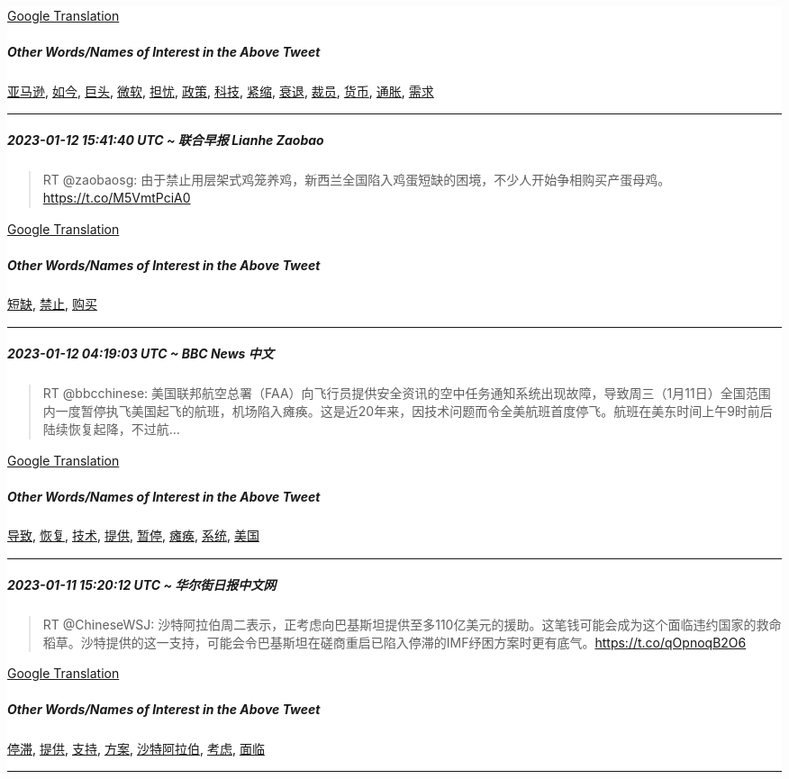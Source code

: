 [Google Translation](https://translate.google.com/?hi=en&tab=TT&sl=zh-CN&tl=en&op=translate&text=RT+%40dw_chinese%3A+%E5%85%A8%E7%90%83%E5%8A%9B%E6%8A%97%E9%80%9A%E8%83%80%EF%BC%8C%E7%B4%A7%E7%BC%A9%E8%B4%A7%E5%B8%81%E6%94%BF%E7%AD%96%EF%BC%8C%E7%BB%8F%E6%B5%8E%E9%99%B7%E5%85%A5%E8%A1%B0%E9%80%80%E8%BE%B9%E7%BC%98%EF%BC%8C%E7%A7%91%E6%8A%80%E4%B8%9A%E9%A6%96%E5%BD%93%E5%85%B6%E5%86%B2%E3%80%82%E8%A1%8C%E4%B8%9A%E5%B7%A8%E5%A4%B4Facebook%E6%AF%8D%E5%85%AC%E5%8F%B8Meta%E3%80%81%E4%BA%9A%E9%A9%AC%E9%80%8A%EF%BC%88Amazon%EF%BC%89%E5%B7%B2%E7%84%B6%E8%A3%81%E5%91%98%E4%B8%8A%E4%B8%87%E4%BA%BA%EF%BC%8C%E5%A6%82%E4%BB%8A%E5%BE%AE%E8%BD%AF%EF%BC%88Microsoft%EF%BC%89%E4%B9%9F%E8%B7%9F%E8%BF%9B%E8%A3%81%E5%91%981%E4%B8%87%E4%BA%BA%EF%BC%8C%E5%B8%82%E5%9C%BA%E9%9C%80%E6%B1%82%E5%89%8D%E6%99%AF%E4%BB%A4%E4%BA%BA%E6%8B%85%E5%BF%A7%E3%80%82https%3A%2F%2Ft.co%2FYCUG%E2%80%A6)
##### Other Words/Names of Interest in the Above Tweet
[亚马逊](亚马逊.md), [如今](如今.md), [巨头](巨头.md), [微软](微软.md), [担忧](担忧.md), [政策](政策.md), [科技](科技.md), [紧缩](紧缩.md), [衰退](衰退.md), [裁员](裁员.md), [货币](货币.md), [通胀](通胀.md), [需求](需求.md)
___
##### 2023-01-12 15:41:40 UTC ~ 联合早报 Lianhe Zaobao
> RT @zaobaosg: 由于禁止用层架式鸡笼养鸡，新西兰全国陷入鸡蛋短缺的困境，不少人开始争相购买产蛋母鸡。https://t.co/M5VmtPciA0

[Google Translation](https://translate.google.com/?hi=en&tab=TT&sl=zh-CN&tl=en&op=translate&text=RT+%40zaobaosg%3A+%E7%94%B1%E4%BA%8E%E7%A6%81%E6%AD%A2%E7%94%A8%E5%B1%82%E6%9E%B6%E5%BC%8F%E9%B8%A1%E7%AC%BC%E5%85%BB%E9%B8%A1%EF%BC%8C%E6%96%B0%E8%A5%BF%E5%85%B0%E5%85%A8%E5%9B%BD%E9%99%B7%E5%85%A5%E9%B8%A1%E8%9B%8B%E7%9F%AD%E7%BC%BA%E7%9A%84%E5%9B%B0%E5%A2%83%EF%BC%8C%E4%B8%8D%E5%B0%91%E4%BA%BA%E5%BC%80%E5%A7%8B%E4%BA%89%E7%9B%B8%E8%B4%AD%E4%B9%B0%E4%BA%A7%E8%9B%8B%E6%AF%8D%E9%B8%A1%E3%80%82https%3A%2F%2Ft.co%2FM5VmtPciA0)
##### Other Words/Names of Interest in the Above Tweet
[短缺](短缺.md), [禁止](禁止.md), [购买](购买.md)
___
##### 2023-01-12 04:19:03 UTC ~ BBC News 中文
> RT @bbcchinese: 美国联邦航空总署（FAA）向飞行员提供安全资讯的空中任务通知系统出现故障，导致周三（1月11日）全国范围内一度暂停执飞美国起飞的航班，机场陷入瘫痪。这是近20年来，因技术问题而令全美航班首度停飞。航班在美东时间上午9时前后陆续恢复起降，不过航…

[Google Translation](https://translate.google.com/?hi=en&tab=TT&sl=zh-CN&tl=en&op=translate&text=RT+%40bbcchinese%3A+%E7%BE%8E%E5%9B%BD%E8%81%94%E9%82%A6%E8%88%AA%E7%A9%BA%E6%80%BB%E7%BD%B2%EF%BC%88FAA%EF%BC%89%E5%90%91%E9%A3%9E%E8%A1%8C%E5%91%98%E6%8F%90%E4%BE%9B%E5%AE%89%E5%85%A8%E8%B5%84%E8%AE%AF%E7%9A%84%E7%A9%BA%E4%B8%AD%E4%BB%BB%E5%8A%A1%E9%80%9A%E7%9F%A5%E7%B3%BB%E7%BB%9F%E5%87%BA%E7%8E%B0%E6%95%85%E9%9A%9C%EF%BC%8C%E5%AF%BC%E8%87%B4%E5%91%A8%E4%B8%89%EF%BC%881%E6%9C%8811%E6%97%A5%EF%BC%89%E5%85%A8%E5%9B%BD%E8%8C%83%E5%9B%B4%E5%86%85%E4%B8%80%E5%BA%A6%E6%9A%82%E5%81%9C%E6%89%A7%E9%A3%9E%E7%BE%8E%E5%9B%BD%E8%B5%B7%E9%A3%9E%E7%9A%84%E8%88%AA%E7%8F%AD%EF%BC%8C%E6%9C%BA%E5%9C%BA%E9%99%B7%E5%85%A5%E7%98%AB%E7%97%AA%E3%80%82%E8%BF%99%E6%98%AF%E8%BF%9120%E5%B9%B4%E6%9D%A5%EF%BC%8C%E5%9B%A0%E6%8A%80%E6%9C%AF%E9%97%AE%E9%A2%98%E8%80%8C%E4%BB%A4%E5%85%A8%E7%BE%8E%E8%88%AA%E7%8F%AD%E9%A6%96%E5%BA%A6%E5%81%9C%E9%A3%9E%E3%80%82%E8%88%AA%E7%8F%AD%E5%9C%A8%E7%BE%8E%E4%B8%9C%E6%97%B6%E9%97%B4%E4%B8%8A%E5%8D%889%E6%97%B6%E5%89%8D%E5%90%8E%E9%99%86%E7%BB%AD%E6%81%A2%E5%A4%8D%E8%B5%B7%E9%99%8D%EF%BC%8C%E4%B8%8D%E8%BF%87%E8%88%AA%E2%80%A6)
##### Other Words/Names of Interest in the Above Tweet
[导致](导致.md), [恢复](恢复.md), [技术](技术.md), [提供](提供.md), [暂停](暂停.md), [瘫痪](瘫痪.md), [系统](系统.md), [美国](美国.md)
___
##### 2023-01-11 15:20:12 UTC ~ 华尔街日报中文网
> RT @ChineseWSJ: 沙特阿拉伯周二表示，正考虑向巴基斯坦提供至多110亿美元的援助。这笔钱可能会成为这个面临违约国家的救命稻草。沙特提供的这一支持，可能会令巴基斯坦在磋商重启已陷入停滞的IMF纾困方案时更有底气。https://t.co/qOpnoqB2O6

[Google Translation](https://translate.google.com/?hi=en&tab=TT&sl=zh-CN&tl=en&op=translate&text=RT+%40ChineseWSJ%3A+%E6%B2%99%E7%89%B9%E9%98%BF%E6%8B%89%E4%BC%AF%E5%91%A8%E4%BA%8C%E8%A1%A8%E7%A4%BA%EF%BC%8C%E6%AD%A3%E8%80%83%E8%99%91%E5%90%91%E5%B7%B4%E5%9F%BA%E6%96%AF%E5%9D%A6%E6%8F%90%E4%BE%9B%E8%87%B3%E5%A4%9A110%E4%BA%BF%E7%BE%8E%E5%85%83%E7%9A%84%E6%8F%B4%E5%8A%A9%E3%80%82%E8%BF%99%E7%AC%94%E9%92%B1%E5%8F%AF%E8%83%BD%E4%BC%9A%E6%88%90%E4%B8%BA%E8%BF%99%E4%B8%AA%E9%9D%A2%E4%B8%B4%E8%BF%9D%E7%BA%A6%E5%9B%BD%E5%AE%B6%E7%9A%84%E6%95%91%E5%91%BD%E7%A8%BB%E8%8D%89%E3%80%82%E6%B2%99%E7%89%B9%E6%8F%90%E4%BE%9B%E7%9A%84%E8%BF%99%E4%B8%80%E6%94%AF%E6%8C%81%EF%BC%8C%E5%8F%AF%E8%83%BD%E4%BC%9A%E4%BB%A4%E5%B7%B4%E5%9F%BA%E6%96%AF%E5%9D%A6%E5%9C%A8%E7%A3%8B%E5%95%86%E9%87%8D%E5%90%AF%E5%B7%B2%E9%99%B7%E5%85%A5%E5%81%9C%E6%BB%9E%E7%9A%84IMF%E7%BA%BE%E5%9B%B0%E6%96%B9%E6%A1%88%E6%97%B6%E6%9B%B4%E6%9C%89%E5%BA%95%E6%B0%94%E3%80%82https%3A%2F%2Ft.co%2FqOpnoqB2O6)
##### Other Words/Names of Interest in the Above Tweet
[停滞](停滞.md), [提供](提供.md), [支持](支持.md), [方案](方案.md), [沙特阿拉伯](沙特阿拉伯.md), [考虑](考虑.md), [面临](面临.md)
___